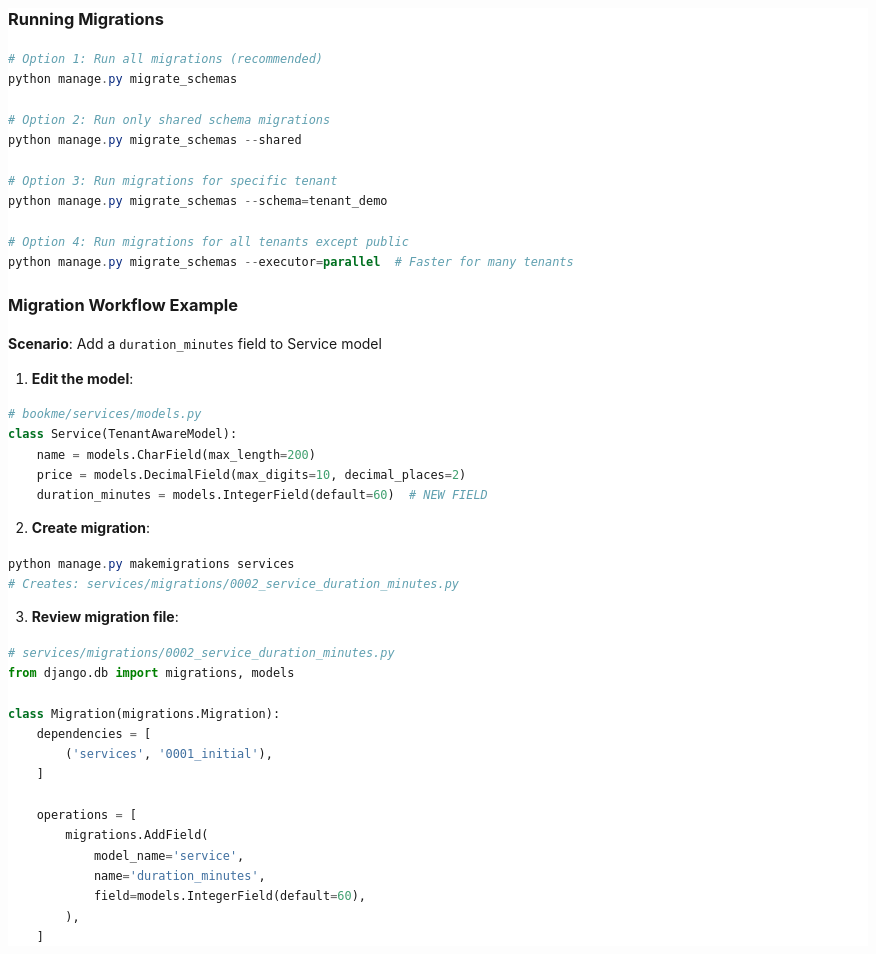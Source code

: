 ### Running Migrations

```powershell
# Option 1: Run all migrations (recommended)
python manage.py migrate_schemas

# Option 2: Run only shared schema migrations
python manage.py migrate_schemas --shared

# Option 3: Run migrations for specific tenant
python manage.py migrate_schemas --schema=tenant_demo

# Option 4: Run migrations for all tenants except public
python manage.py migrate_schemas --executor=parallel  # Faster for many tenants
```

### Migration Workflow Example

**Scenario**: Add a `duration_minutes` field to Service model

1. **Edit the model**:
```python
# bookme/services/models.py
class Service(TenantAwareModel):
    name = models.CharField(max_length=200)
    price = models.DecimalField(max_digits=10, decimal_places=2)
    duration_minutes = models.IntegerField(default=60)  # NEW FIELD
```

2. **Create migration**:
```powershell
python manage.py makemigrations services
# Creates: services/migrations/0002_service_duration_minutes.py
```

3. **Review migration file**:
```python
# services/migrations/0002_service_duration_minutes.py
from django.db import migrations, models

class Migration(migrations.Migration):
    dependencies = [
        ('services', '0001_initial'),
    ]

    operations = [
        migrations.AddField(
            model_name='service',
            name='duration_minutes',
            field=models.IntegerField(default=60),
        ),
    ]
```
